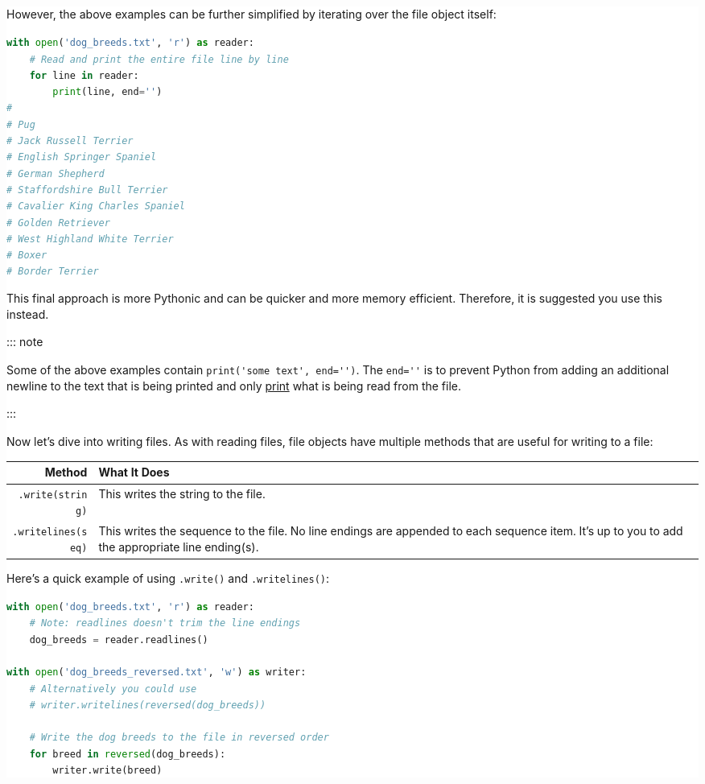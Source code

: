 However, the above examples can be further simplified by iterating over the file object itself:

```py
with open('dog_breeds.txt', 'r') as reader:
    # Read and print the entire file line by line
    for line in reader:
        print(line, end='')
# 
# Pug
# Jack Russell Terrier
# English Springer Spaniel
# German Shepherd
# Staffordshire Bull Terrier
# Cavalier King Charles Spaniel
# Golden Retriever
# West Highland White Terrier
# Boxer
# Border Terrier
```

This final approach is more Pythonic and can be quicker and more memory efficient. Therefore, it is suggested you use this instead.

::: note

Some of the above examples contain `print('some text', end='')`. The `end=''` is to prevent Python from adding an additional newline to the text that is being printed and only [<FontIcon icon="fas fa-globe"/>print](https://realpython.com/courses/python-print/) what is being read from the file.

:::

Now let’s dive into writing files. As with reading files, file objects have multiple methods that are useful for writing to a file:

| Method | What It Does |
| ---: | :--- |
| `.write(string)` | This writes the string to the file. |
| `.writelines(seq)` | This writes the sequence to the file. No line endings are appended to each sequence item. It’s up to you to add the appropriate line ending(s). |

Here’s a quick example of using `.write()` and `.writelines()`:

```py
with open('dog_breeds.txt', 'r') as reader:
    # Note: readlines doesn't trim the line endings
    dog_breeds = reader.readlines()

with open('dog_breeds_reversed.txt', 'w') as writer:
    # Alternatively you could use
    # writer.writelines(reversed(dog_breeds))

    # Write the dog breeds to the file in reversed order
    for breed in reversed(dog_breeds):
        writer.write(breed)
```

